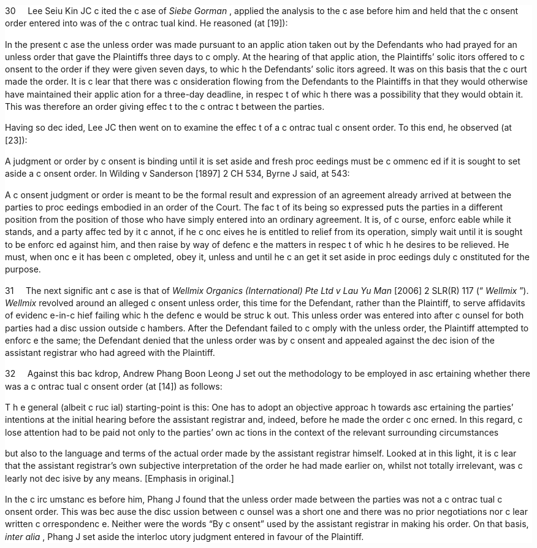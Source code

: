 30     Lee Seiu Kin JC c ited the c ase of _Siebe Gorman_ , applied the analysis to the c ase before him and held that the c onsent order entered into was of the c ontrac tual kind. He reasoned (at [19]): 

 In the present c ase the unless order was made pursuant to an applic ation taken out by the Defendants who had prayed for an unless order that gave the Plaintiffs three days to c omply. At the hearing of that applic ation, the Plaintiffs’ solic itors offered to c onsent to the order if they were given seven days, to whic h the Defendants’ solic itors agreed. It was on this basis that the c ourt made the order. It is c lear that there was c onsideration flowing from the Defendants to the Plaintiffs in that they would otherwise have maintained their applic ation for a three-day deadline, in respec t of whic h there was a possibility that they would obtain it. This was therefore an order giving effec t to the c ontrac t between the parties. 

Having so dec ided, Lee JC then went on to examine the effec t of a c ontrac tual c onsent order. To this end, he observed (at [23]): 

 A judgment or order by c onsent is binding until it is set aside and fresh proc eedings must be c ommenc ed if it is sought to set aside a c onsent order. In Wilding v Sanderson [1897] 2 CH 534, Byrne J said, at 543: 

 A c onsent judgment or order is meant to be the formal result and expression of an agreement already arrived at between the parties to proc eedings embodied in an order of the Court. The fac t of its being so expressed puts the parties in a different position from the position of those who have simply entered into an ordinary agreement. It is, of c ourse, enforc eable while it stands, and a party affec ted by it c annot, if he c onc eives he is entitled to relief from its operation, simply wait until it is sought to be enforc ed against him, and then raise by way of defenc e the matters in respec t of whic h he desires to be relieved. He must, when onc e it has been c ompleted, obey it, unless and until he c an get it set aside in proc eedings duly c onstituted for the purpose. 

31     The next signific ant c ase is that of _Wellmix Organics (International) Pte Ltd v Lau Yu Man_ [2006] 2 SLR(R) 117 (“ _Wellmix_ ”). _Wellmix_ revolved around an alleged c onsent unless order, this time for the Defendant, rather than the Plaintiff, to serve affidavits of evidenc e-in-c hief failing whic h the defenc e would be struc k out. This unless order was entered into after c ounsel for both parties had a disc ussion outside c hambers. After the Defendant failed to c omply with the unless order, the Plaintiff attempted to enforc e the same; the Defendant denied that the unless order was by c onsent and appealed against the dec ision of the assistant registrar who had agreed with the Plaintiff. 

32     Against this bac kdrop, Andrew Phang Boon Leong J set out the methodology to be employed in asc ertaining whether there was a c ontrac tual c onsent order (at [14]) as follows: 

 T h e general (albeit c ruc ial) starting-point is this: One has to adopt an objective approac h towards asc ertaining the parties’ intentions at the initial hearing before the assistant registrar and, indeed, before he made the order c onc erned. In this regard, c lose attention had to be paid not only to the parties’ own ac tions in the context of the relevant surrounding circumstances 


 but also to the language and terms of the actual order made by the assistant registrar himself. Looked at in this light, it is c lear that the assistant registrar’s own subjective interpretation of the order he had made earlier on, whilst not totally irrelevant, was c learly not dec isive by any means. [Emphasis in original.] 

In the c irc umstanc es before him, Phang J found that the unless order made between the parties was not a c ontrac tual c onsent order. This was bec ause the disc ussion between c ounsel was a short one and there was no prior negotiations nor c lear written c orrespondenc e. Neither were the words “By c onsent” used by the assistant registrar in making his order. On that basis, _inter alia_ , Phang J set aside the interloc utory judgment entered in favour of the Plaintiff. 

